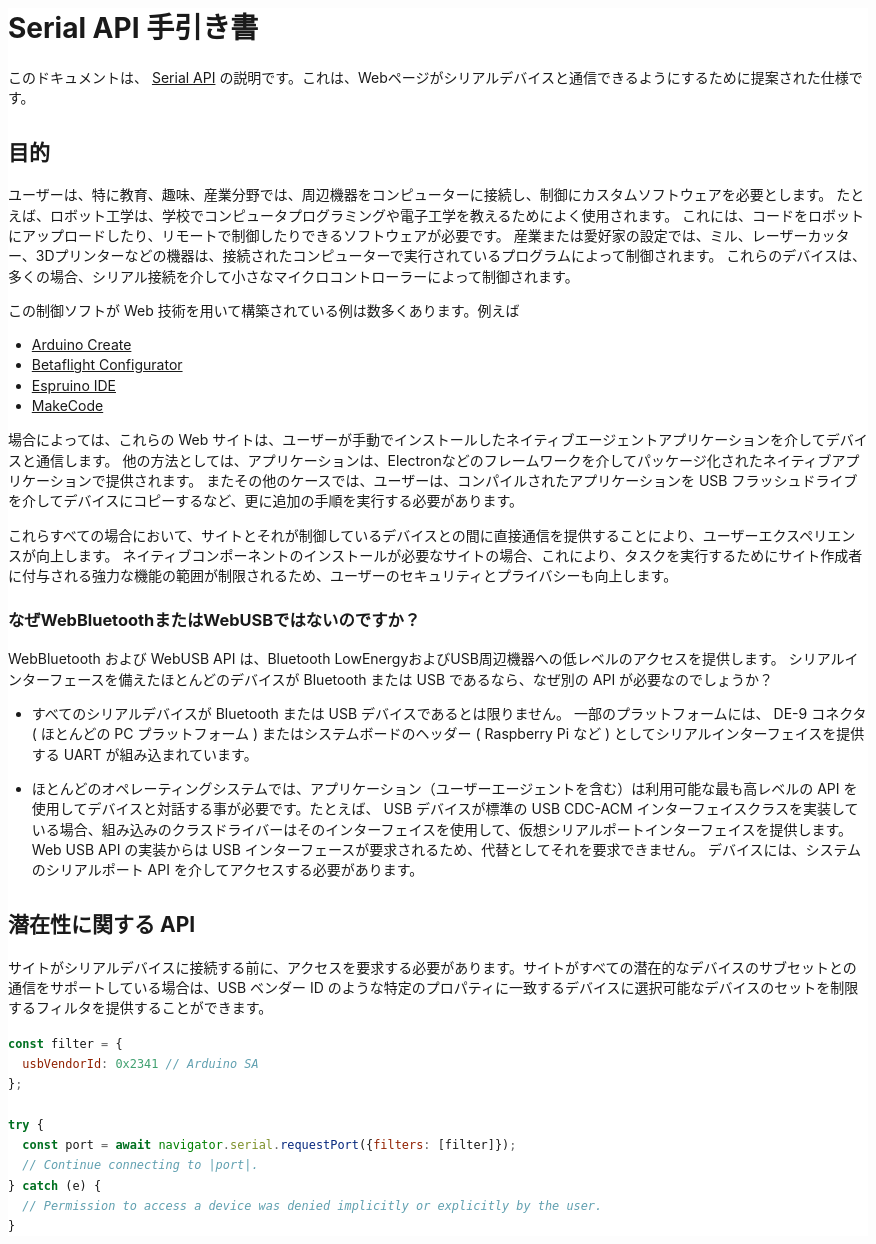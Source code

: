 # Serial API 手引き書

このドキュメントは、 [Serial API](https://g200kg.github.io/web-serial-api-ja/) の説明です。これは、Webページがシリアルデバイスと通信できるようにするために提案された仕様です。  


## 目的

ユーザーは、特に教育、趣味、産業分野では、周辺機器をコンピューターに接続し、制御にカスタムソフトウェアを必要とします。 たとえば、ロボット工学は、学校でコンピュータプログラミングや電子工学を教えるためによく使用されます。 これには、コードをロボットにアップロードしたり、リモートで制御したりできるソフトウェアが必要です。 産業または愛好家の設定では、ミル、レーザーカッター、3Dプリンターなどの機器は、接続されたコンピューターで実行されているプログラムによって制御されます。 これらのデバイスは、多くの場合、シリアル接続を介して小さなマイクロコントローラーによって制御されます。


この制御ソフトが Web 技術を用いて構築されている例は数多くあります。例えば


* [Arduino Create](https://create.arduino.cc/)
* [Betaflight Configurator](https://github.com/betaflight/betaflight-configurator)
* [Espruino IDE](http://espruino.com/ide)
* [MakeCode](https://www.microsoft.com/en-us/makecode)

場合によっては、これらの Web サイトは、ユーザーが手動でインストールしたネイティブエージェントアプリケーションを介してデバイスと通信します。 他の方法としては、アプリケーションは、Electronなどのフレームワークを介してパッケージ化されたネイティブアプリケーションで提供されます。 またその他のケースでは、ユーザーは、コンパイルされたアプリケーションを USB フラッシュドライブを介してデバイスにコピーするなど、更に追加の手順を実行する必要があります。


これらすべての場合において、サイトとそれが制御しているデバイスとの間に直接通信を提供することにより、ユーザーエクスペリエンスが向上します。 ネイティブコンポーネントのインストールが必要なサイトの場合、これにより、タスクを実行するためにサイト作成者に付与される強力な機能の範囲が制限されるため、ユーザーのセキュリティとプライバシーも向上します。


### なぜWebBluetoothまたはWebUSBではないのですか？


WebBluetooth および WebUSB API は、Bluetooth LowEnergyおよびUSB周辺機器への低レベルのアクセスを提供します。 シリアルインターフェースを備えたほとんどのデバイスが Bluetooth または USB であるなら、なぜ別の API が必要なのでしょうか？


 - すべてのシリアルデバイスが Bluetooth または USB デバイスであるとは限りません。 一部のプラットフォームには、 DE-9 コネクタ ( ほとんどの PC プラットフォーム ) またはシステムボードのヘッダー ( Raspberry Pi など ) としてシリアルインターフェイスを提供する UART が組み込まれています。  

  

 - ほとんどのオペレーティングシステムでは、アプリケーション（ユーザーエージェントを含む）は利用可能な最も高レベルの API を使用してデバイスと対話する事が必要です。たとえば、 USB デバイスが標準の USB CDC-ACM インターフェイスクラスを実装している場合、組み込みのクラスドライバーはそのインターフェイスを使用して、仮想シリアルポートインターフェイスを提供します。 Web USB API の実装からは USB インターフェースが要求されるため、代替としてそれを要求できません。 デバイスには、システムのシリアルポート API を介してアクセスする必要があります。


## 潜在性に関する API

サイトがシリアルデバイスに接続する前に、アクセスを要求する必要があります。サイトがすべての潜在的なデバイスのサブセットとの通信をサポートしている場合は、USB ベンダー ID のような特定のプロパティに一致するデバイスに選択可能なデバイスのセットを制限するフィルタを提供することができます。


```javascript
const filter = {
  usbVendorId: 0x2341 // Arduino SA
};

try {
  const port = await navigator.serial.requestPort({filters: [filter]});
  // Continue connecting to |port|.
} catch (e) {
  // Permission to access a device was denied implicitly or explicitly by the user.
}
```
